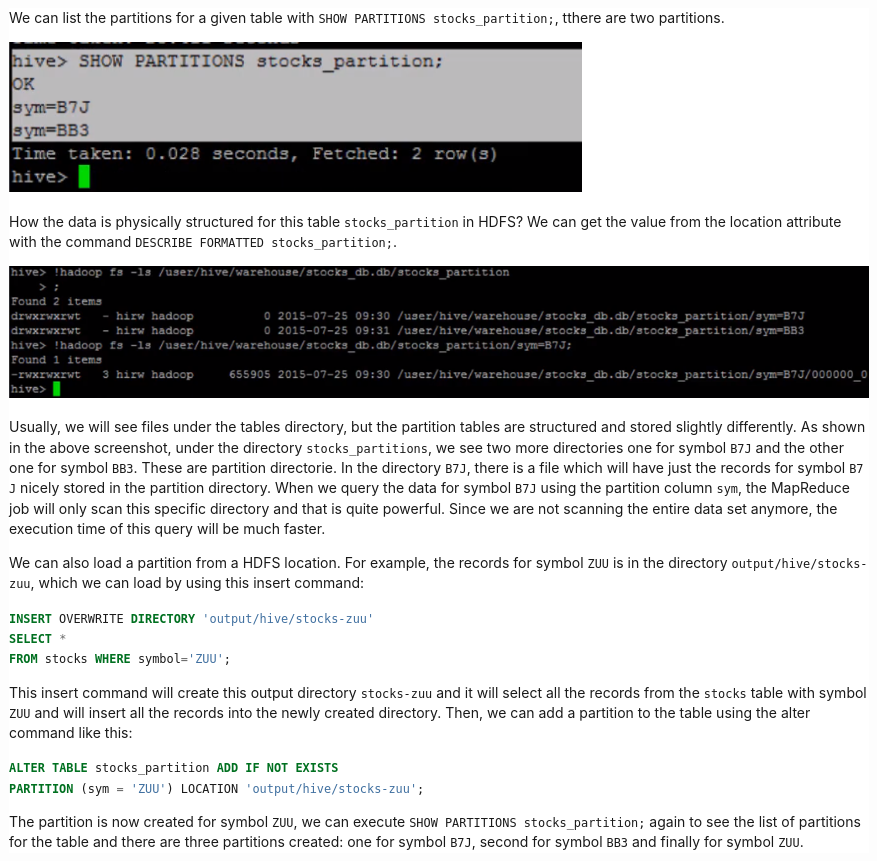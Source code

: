 We can list the partitions for a given table with `SHOW PARTITIONS stocks_partition;`, tthere are two partitions.

![](images/show-partitions.png)

How the data is physically structured for this table `stocks_partition` in HDFS? We can get the value from the location attribute with the command `DESCRIBE FORMATTED stocks_partition;`.

![](images/location.png)

Usually, we will see files under the tables directory, but the partition tables are structured and stored slightly differently. As shown in the above screenshot, under the directory `stocks_partitions`, we see two more directories one for symbol `B7J` and the other one for symbol `BB3`. These are partition directorie. In the directory `B7J`, there is a file which will have just the records for symbol `B7J` nicely stored in the partition directory. When we query the data for symbol `B7J` using the partition column `sym`, the MapReduce job will only scan this specific directory and that is quite powerful. Since we are not scanning the entire data set anymore, the execution time of this query will be much faster. 

We can also load a partition from a HDFS location. For example, the records for symbol `ZUU` is in the directory `output/hive/stocks-zuu`, which we can load by using this insert command:

```sql
INSERT OVERWRITE DIRECTORY 'output/hive/stocks-zuu'
SELECT *
FROM stocks WHERE symbol='ZUU';
```

This insert command will create this output directory `stocks-zuu` and it will select all the records from the `stocks` table with symbol `ZUU` and will insert all the records into the newly created directory. Then, we can add a partition to the table using the alter command like this:

```sql
ALTER TABLE stocks_partition ADD IF NOT EXISTS
PARTITION (sym = 'ZUU') LOCATION 'output/hive/stocks-zuu';
```

The partition is now created for symbol `ZUU`, we can execute `SHOW PARTITIONS stocks_partition;` again to see the list of partitions for the table and there are three partitions created: one for symbol `B7J`, second for symbol `BB3` and finally for symbol `ZUU`. 

